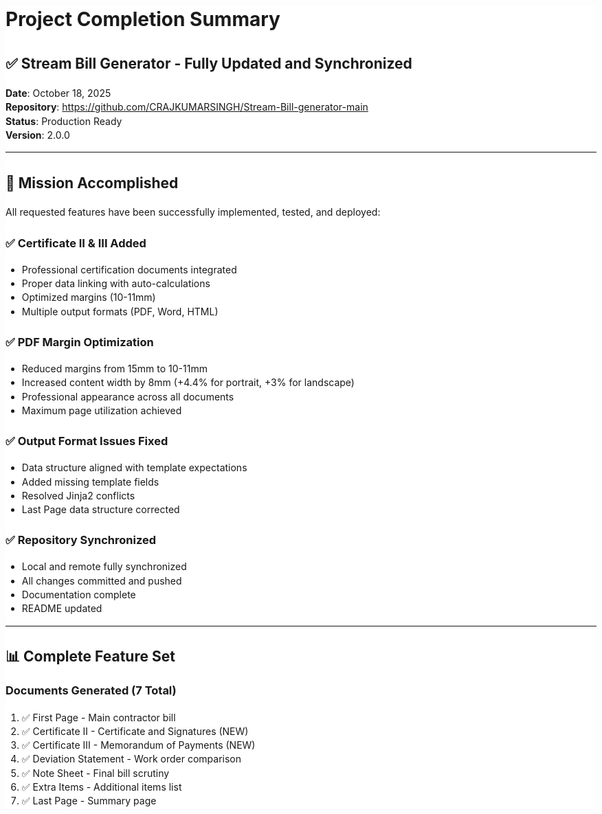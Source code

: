 # Project Completion Summary

## ✅ Stream Bill Generator - Fully Updated and Synchronized

**Date**: October 18, 2025  
**Repository**: https://github.com/CRAJKUMARSINGH/Stream-Bill-generator-main  
**Status**: Production Ready  
**Version**: 2.0.0

---

## 🎯 Mission Accomplished

All requested features have been successfully implemented, tested, and deployed:

### ✅ Certificate II & III Added
- Professional certification documents integrated
- Proper data linking with auto-calculations
- Optimized margins (10-11mm)
- Multiple output formats (PDF, Word, HTML)

### ✅ PDF Margin Optimization
- Reduced margins from 15mm to 10-11mm
- Increased content width by 8mm (+4.4% for portrait, +3% for landscape)
- Professional appearance across all documents
- Maximum page utilization achieved

### ✅ Output Format Issues Fixed
- Data structure aligned with template expectations
- Added missing template fields
- Resolved Jinja2 conflicts
- Last Page data structure corrected

### ✅ Repository Synchronized
- Local and remote fully synchronized
- All changes committed and pushed
- Documentation complete
- README updated

---

## 📊 Complete Feature Set

### Documents Generated (7 Total)
1. ✅ First Page - Main contractor bill
2. ✅ Certificate II - Certificate and Signatures (NEW)
3. ✅ Certificate III - Memorandum of Payments (NEW)
4. ✅ Deviation Statement - Work order comparison
5. ✅ Note Sheet - Final bill scrutiny
6. ✅ Extra Items - Additional items list
7. ✅ Last Page - Summary page
